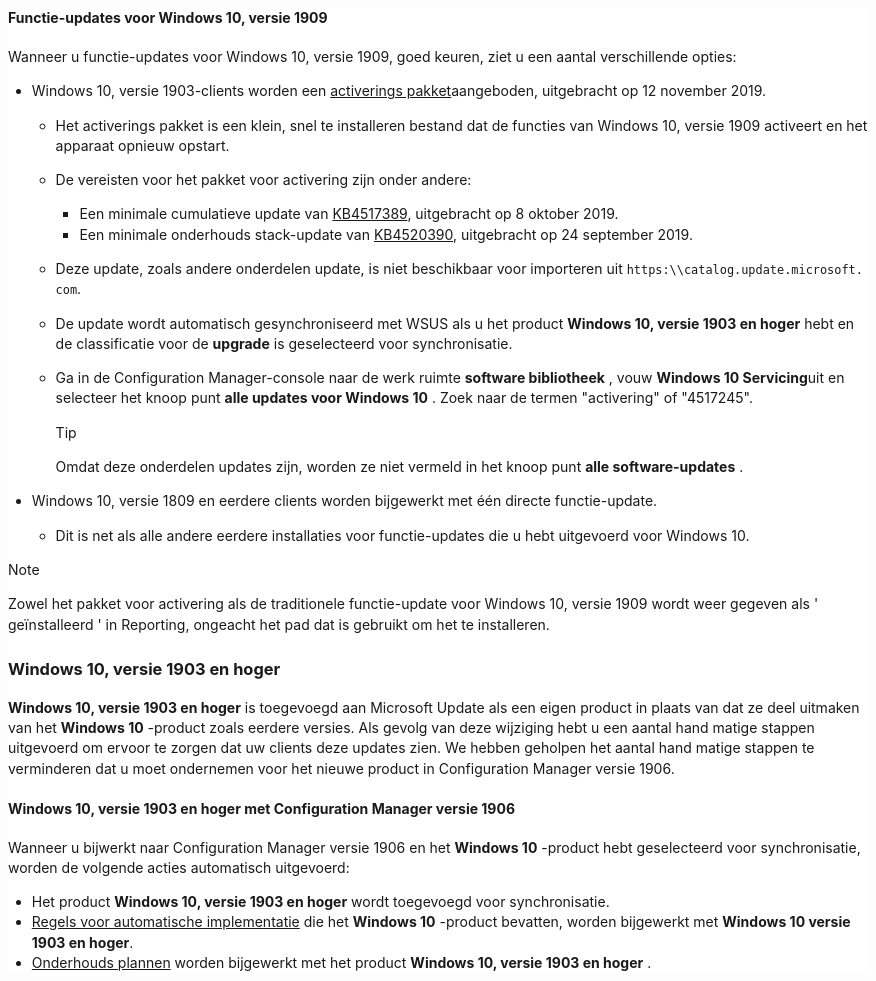 #### <a name="feature-updates-for-windows-10-version-1909"></a>Functie-updates voor Windows 10, versie 1909

Wanneer u functie-updates voor Windows 10, versie 1909, goed keuren, ziet u een aantal verschillende opties:

- Windows 10, versie 1903-clients worden een [activerings pakket](https://support.microsoft.com/en-us/help/4517245/feature-update-via-windows-10-version-1909-enablement-package)aangeboden, uitgebracht op 12 november 2019.
  - Het activerings pakket is een klein, snel te installeren bestand dat de functies van Windows 10, versie 1909 activeert en het apparaat opnieuw opstart.
  - De vereisten voor het pakket voor activering zijn onder andere:
    - Een minimale cumulatieve update van [KB4517389](https://www.catalog.update.microsoft.com/Search.aspx?q=KB4517389), uitgebracht op 8 oktober 2019.
    - Een minimale onderhouds stack-update van [KB4520390](https://www.catalog.update.microsoft.com/Search.aspx?q=KB4520390), uitgebracht op 24 september 2019.
  - Deze update, zoals andere onderdelen update, is niet beschikbaar voor importeren uit `https:\\catalog.update.microsoft.com`.
  - De update wordt automatisch gesynchroniseerd met WSUS als u het product **Windows 10, versie 1903 en hoger** hebt en de classificatie voor de **upgrade** is geselecteerd voor synchronisatie.
  - Ga in de Configuration Manager-console naar de werk ruimte **software bibliotheek** , vouw **Windows 10 Servicing**uit en selecteer het knoop punt **alle updates voor Windows 10** . Zoek naar de termen "activering" of "4517245".

    > [!TIP]
    > Omdat deze onderdelen updates zijn, worden ze niet vermeld in het knoop punt **alle software-updates** .

- Windows 10, versie 1809 en eerdere clients worden bijgewerkt met één directe functie-update.
  - Dit is net als alle andere eerdere installaties voor functie-updates die u hebt uitgevoerd voor Windows 10.

> [!NOTE]
> Zowel het pakket voor activering als de traditionele functie-update voor Windows 10, versie 1909 wordt weer gegeven als ' geïnstalleerd ' in Reporting, ongeacht het pad dat is gebruikt om het te installeren.

### <a name="windows-10-version-1903-and-later"></a>Windows 10, versie 1903 en hoger

**Windows 10, versie 1903 en hoger** is toegevoegd aan Microsoft Update als een eigen product in plaats van dat ze deel uitmaken van het **Windows 10** -product zoals eerdere versies. Als gevolg van deze wijziging hebt u een aantal hand matige stappen uitgevoerd om ervoor te zorgen dat uw clients deze updates zien. We hebben geholpen het aantal hand matige stappen te verminderen dat u moet ondernemen voor het nieuwe product in Configuration Manager versie 1906. 

#### <a name="windows-10-version-1903-and-later-with-configuration-manager-version-1906"></a>Windows 10, versie 1903 en hoger met Configuration Manager versie 1906
Wanneer u bijwerkt naar Configuration Manager versie 1906 en het **Windows 10** -product hebt geselecteerd voor synchronisatie, worden de volgende acties automatisch uitgevoerd:
- Het product **Windows 10, versie 1903 en hoger** wordt toegevoegd voor synchronisatie.
- [Regels voor automatische implementatie](../deploy-use/automatically-deploy-software-updates.md#bkmk_adr-process) die het **Windows 10** -product bevatten, worden bijgewerkt met **Windows 10 versie 1903 en hoger**.
- [Onderhouds plannen](../../osd/deploy-use/manage-windows-as-a-service.md#servicing-plan-workflow) worden bijgewerkt met het product **Windows 10, versie 1903 en hoger** .
